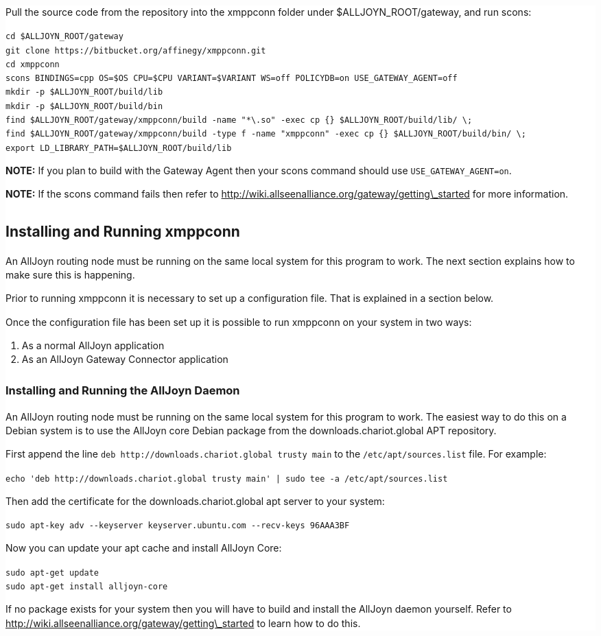 Pull the source code from the repository into the xmppconn folder under $ALLJOYN_ROOT/gateway, and run scons:

    cd $ALLJOYN_ROOT/gateway
    git clone https://bitbucket.org/affinegy/xmppconn.git
    cd xmppconn
    scons BINDINGS=cpp OS=$OS CPU=$CPU VARIANT=$VARIANT WS=off POLICYDB=on USE_GATEWAY_AGENT=off
    mkdir -p $ALLJOYN_ROOT/build/lib
    mkdir -p $ALLJOYN_ROOT/build/bin
    find $ALLJOYN_ROOT/gateway/xmppconn/build -name "*\.so" -exec cp {} $ALLJOYN_ROOT/build/lib/ \;
    find $ALLJOYN_ROOT/gateway/xmppconn/build -type f -name "xmppconn" -exec cp {} $ALLJOYN_ROOT/build/bin/ \;
    export LD_LIBRARY_PATH=$ALLJOYN_ROOT/build/lib

**NOTE:** If you plan to build with the Gateway Agent then your scons command should use `USE_GATEWAY_AGENT=on`.

**NOTE:** If the scons command fails then refer to http://wiki.allseenalliance.org/gateway/getting\_started for more information.

## Installing and Running xmppconn

An AllJoyn routing node must be running on the same local system for this program to work. The next section explains how to make sure this is happening.

Prior to running xmppconn it is necessary to set up a configuration file. That is explained in a section below.

Once the configuration file has been set up it is possible to run xmppconn on your system in two ways:

1. As a normal AllJoyn application
2. As an AllJoyn Gateway Connector application

### Installing and Running the AllJoyn Daemon

An AllJoyn routing node must be running on the same local system for this program to work. The easiest way to do this on a Debian system is to use the AllJoyn core Debian package from the downloads.chariot.global APT repository.

First append the line `deb http://downloads.chariot.global trusty main` to the `/etc/apt/sources.list` file. For example:
    
    echo 'deb http://downloads.chariot.global trusty main' | sudo tee -a /etc/apt/sources.list

Then add the certificate for the downloads.chariot.global apt server to your system:

    sudo apt-key adv --keyserver keyserver.ubuntu.com --recv-keys 96AAA3BF

Now you can update your apt cache and install AllJoyn Core:

    sudo apt-get update
    sudo apt-get install alljoyn-core

If no package exists for your system then you will have to build and install the AllJoyn daemon yourself. Refer to http://wiki.allseenalliance.org/gateway/getting\_started to learn how to do this.
